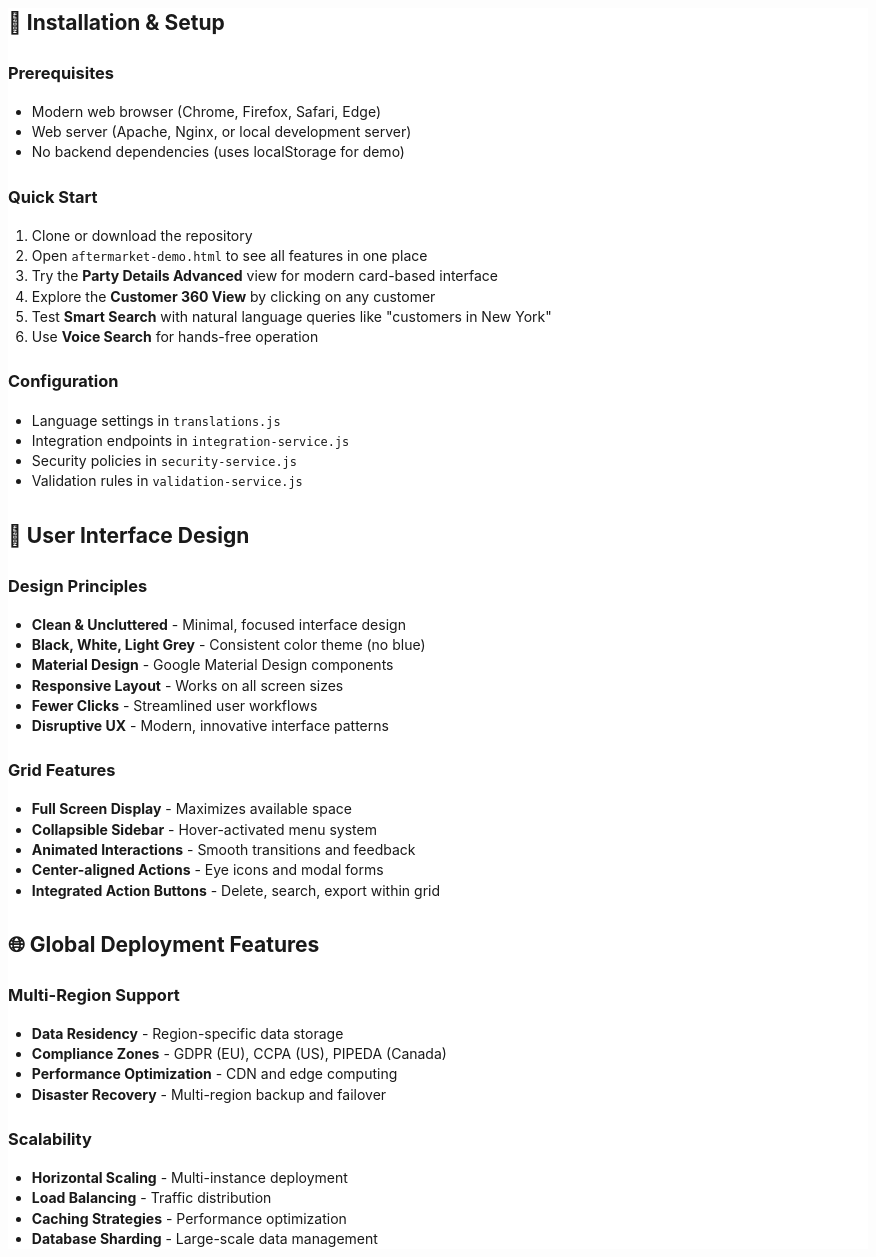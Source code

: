 ## 🔧 Installation & Setup

### Prerequisites
- Modern web browser (Chrome, Firefox, Safari, Edge)
- Web server (Apache, Nginx, or local development server)
- No backend dependencies (uses localStorage for demo)

### Quick Start
1. Clone or download the repository
2. Open `aftermarket-demo.html` to see all features in one place
3. Try the **Party Details Advanced** view for modern card-based interface
4. Explore the **Customer 360 View** by clicking on any customer
5. Test **Smart Search** with natural language queries like "customers in New York"
6. Use **Voice Search** for hands-free operation

### Configuration
- Language settings in `translations.js`
- Integration endpoints in `integration-service.js`
- Security policies in `security-service.js`
- Validation rules in `validation-service.js`

## 🎨 User Interface Design

### Design Principles
- **Clean & Uncluttered** - Minimal, focused interface design
- **Black, White, Light Grey** - Consistent color theme (no blue)
- **Material Design** - Google Material Design components
- **Responsive Layout** - Works on all screen sizes
- **Fewer Clicks** - Streamlined user workflows
- **Disruptive UX** - Modern, innovative interface patterns

### Grid Features
- **Full Screen Display** - Maximizes available space
- **Collapsible Sidebar** - Hover-activated menu system
- **Animated Interactions** - Smooth transitions and feedback
- **Center-aligned Actions** - Eye icons and modal forms
- **Integrated Action Buttons** - Delete, search, export within grid

## 🌐 Global Deployment Features

### Multi-Region Support
- **Data Residency** - Region-specific data storage
- **Compliance Zones** - GDPR (EU), CCPA (US), PIPEDA (Canada)
- **Performance Optimization** - CDN and edge computing
- **Disaster Recovery** - Multi-region backup and failover

### Scalability
- **Horizontal Scaling** - Multi-instance deployment
- **Load Balancing** - Traffic distribution
- **Caching Strategies** - Performance optimization
- **Database Sharding** - Large-scale data management
